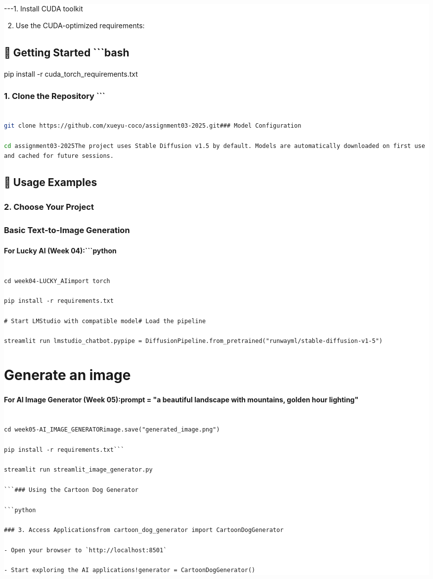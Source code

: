 

---1. Install CUDA toolkit

2. Use the CUDA-optimized requirements:

## 🚀 Getting Started   ```bash

   pip install -r cuda_torch_requirements.txt

### 1. Clone the Repository   ```

```bash

git clone https://github.com/xueyu-coco/assignment03-2025.git### Model Configuration

cd assignment03-2025The project uses Stable Diffusion v1.5 by default. Models are automatically downloaded on first use and cached for future sessions.

```

## 📖 Usage Examples

### 2. Choose Your Project

### Basic Text-to-Image Generation

#### For Lucky AI (Week 04):```python

```bashfrom diffusers import DiffusionPipeline

cd week04-LUCKY_AIimport torch

pip install -r requirements.txt

# Start LMStudio with compatible model# Load the pipeline

streamlit run lmstudio_chatbot.pypipe = DiffusionPipeline.from_pretrained("runwayml/stable-diffusion-v1-5")

```

# Generate an image

#### For AI Image Generator (Week 05):prompt = "a beautiful landscape with mountains, golden hour lighting"

```bashimage = pipe(prompt).images[0]

cd week05-AI_IMAGE_GENERATORimage.save("generated_image.png")

pip install -r requirements.txt```

streamlit run streamlit_image_generator.py

```### Using the Cartoon Dog Generator

```python

### 3. Access Applicationsfrom cartoon_dog_generator import CartoonDogGenerator

- Open your browser to `http://localhost:8501`

- Start exploring the AI applications!generator = CartoonDogGenerator()

```